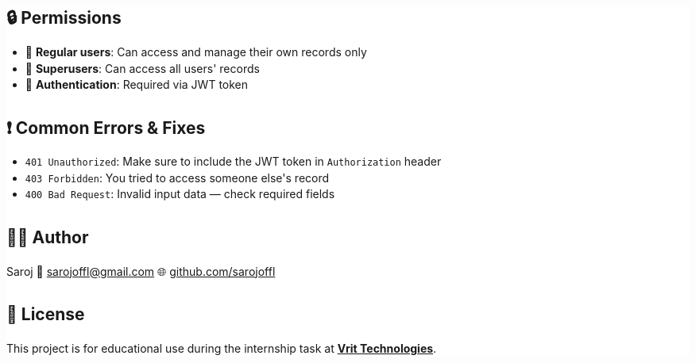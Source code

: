 ## 🔒 Permissions

- 🔹 **Regular users**: Can access and manage their own records only
- 🔹 **Superusers**: Can access all users' records
- 🔹 **Authentication**: Required via JWT token

## ❗ Common Errors & Fixes

- `401 Unauthorized`: Make sure to include the JWT token in `Authorization` header
- `403 Forbidden`: You tried to access someone else's record
- `400 Bad Request`: Invalid input data — check required fields

## 🧑‍💻 Author

Saroj
📧 sarojoffl@gmail.com
🌐 [github.com/sarojoffl](https://github.com/sarojoffl)

## 📄 License

This project is for educational use during the internship task at [**Vrit Technologies**](https://vrittechnologies.com/).
